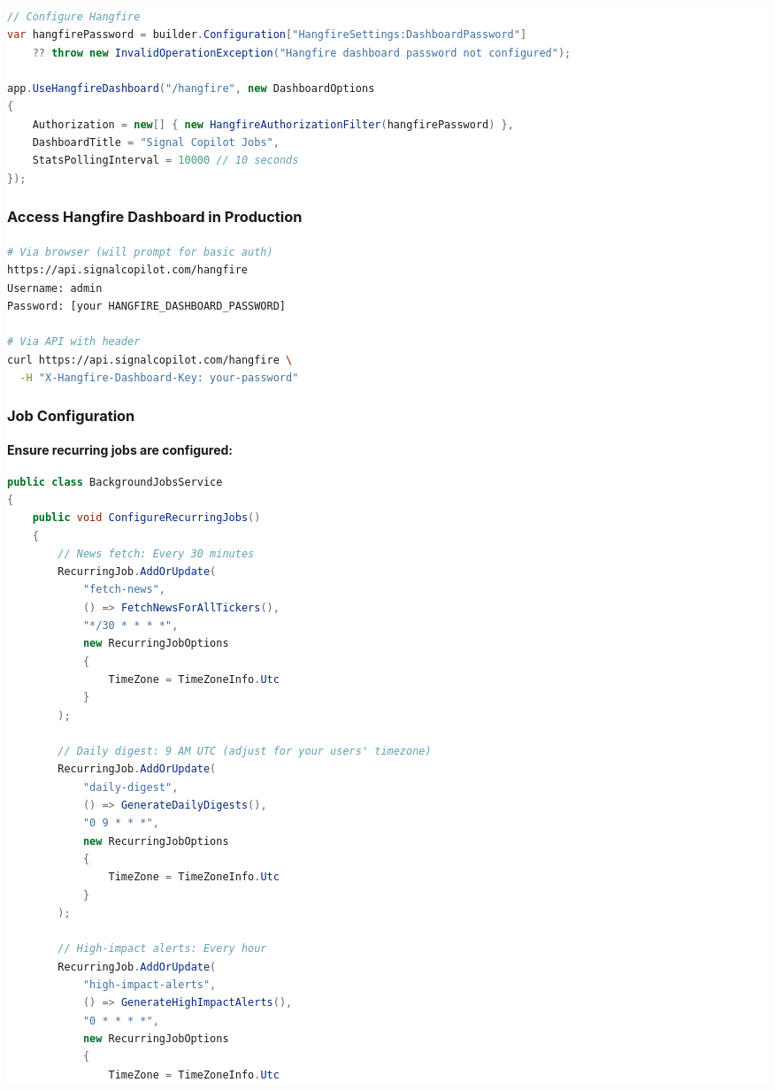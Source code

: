 ```csharp
// Configure Hangfire
var hangfirePassword = builder.Configuration["HangfireSettings:DashboardPassword"]
    ?? throw new InvalidOperationException("Hangfire dashboard password not configured");

app.UseHangfireDashboard("/hangfire", new DashboardOptions
{
    Authorization = new[] { new HangfireAuthorizationFilter(hangfirePassword) },
    DashboardTitle = "Signal Copilot Jobs",
    StatsPollingInterval = 10000 // 10 seconds
});
```

### Access Hangfire Dashboard in Production

```bash
# Via browser (will prompt for basic auth)
https://api.signalcopilot.com/hangfire
Username: admin
Password: [your HANGFIRE_DASHBOARD_PASSWORD]

# Via API with header
curl https://api.signalcopilot.com/hangfire \
  -H "X-Hangfire-Dashboard-Key: your-password"
```

### Job Configuration

**Ensure recurring jobs are configured:**

```csharp
public class BackgroundJobsService
{
    public void ConfigureRecurringJobs()
    {
        // News fetch: Every 30 minutes
        RecurringJob.AddOrUpdate(
            "fetch-news",
            () => FetchNewsForAllTickers(),
            "*/30 * * * *",
            new RecurringJobOptions
            {
                TimeZone = TimeZoneInfo.Utc
            }
        );

        // Daily digest: 9 AM UTC (adjust for your users' timezone)
        RecurringJob.AddOrUpdate(
            "daily-digest",
            () => GenerateDailyDigests(),
            "0 9 * * *",
            new RecurringJobOptions
            {
                TimeZone = TimeZoneInfo.Utc
            }
        );

        // High-impact alerts: Every hour
        RecurringJob.AddOrUpdate(
            "high-impact-alerts",
            () => GenerateHighImpactAlerts(),
            "0 * * * *",
            new RecurringJobOptions
            {
                TimeZone = TimeZoneInfo.Utc
```